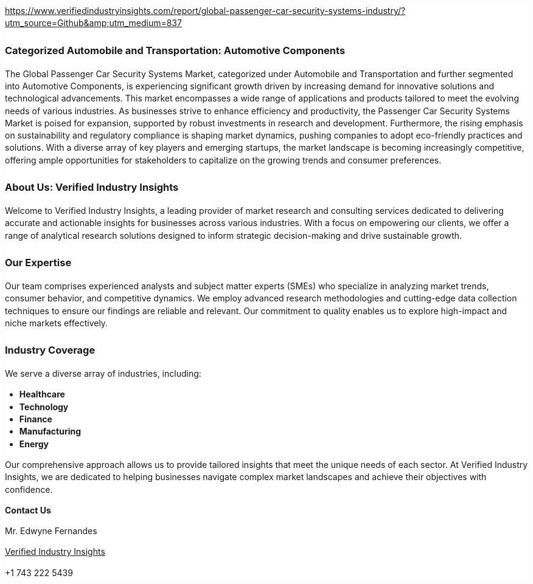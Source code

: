 </strong><a href="https://www.verifiedindustryinsights.com/report/global-passenger-car-security-systems-industry/?utm_source=Github&amp;utm_medium=837">https://www.verifiedindustryinsights.com/report/global-passenger-car-security-systems-industry/?utm_source=Github&amp;utm_medium=837</a>&nbsp;</p><h3>Categorized Automobile and Transportation: Automotive Components </h3><p>The Global Passenger Car Security Systems  Market, categorized under Automobile and Transportation and further segmented into Automotive Components, is experiencing significant growth driven by increasing demand for innovative solutions and technological advancements. This market encompasses a wide range of applications and products tailored to meet the evolving needs of various industries. As businesses strive to enhance efficiency and productivity, the Passenger Car Security Systems  Market is poised for expansion, supported by robust investments in research and development. Furthermore, the rising emphasis on sustainability and regulatory compliance is shaping market dynamics, pushing companies to adopt eco-friendly practices and solutions. With a diverse array of key players and emerging startups, the market landscape is becoming increasingly competitive, offering ample opportunities for stakeholders to capitalize on the growing trends and consumer preferences.</p><h3>About Us: Verified Industry Insights</h3><p>Welcome to Verified Industry Insights, a leading provider of market research and consulting services dedicated to delivering accurate and actionable insights for businesses across various industries. With a focus on empowering our clients, we offer a range of analytical research solutions designed to inform strategic decision-making and drive sustainable growth.</p><h3>Our Expertise</h3><p>Our team comprises experienced analysts and subject matter experts (SMEs) who specialize in analyzing market trends, consumer behavior, and competitive dynamics. We employ advanced research methodologies and cutting-edge data collection techniques to ensure our findings are reliable and relevant. Our commitment to quality enables us to explore high-impact and niche markets effectively.</p><h3>Industry Coverage</h3><p>We serve a diverse array of industries, including:</p><ul><li><strong>Healthcare</strong></li><li><strong>Technology</strong></li><li><strong>Finance</strong></li><li><strong>Manufacturing</strong></li><li><strong>Energy</strong></li></ul><p>Our comprehensive approach allows us to provide tailored insights that meet the unique needs of each sector. At Verified Industry Insights, we are dedicated to helping businesses navigate complex market landscapes and achieve their objectives with confidence.</p><p><strong>Contact Us</strong></p><p>Mr. Edwyne Fernandes</p><p><a href="https://www.verifiedindustryinsights.com/">Verified Industry Insights</a></p><p>+1 743 222 5439</p>
